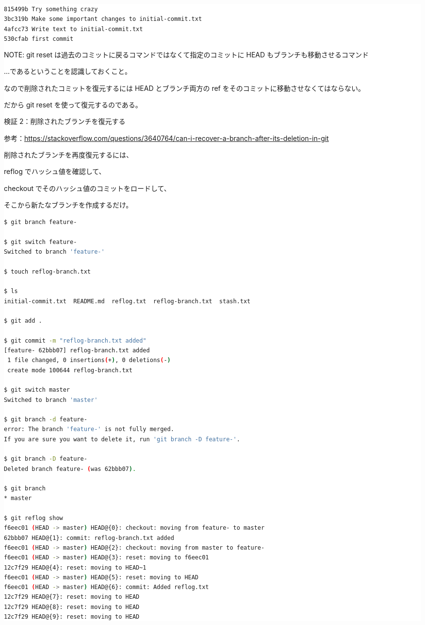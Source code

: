 ```bash
815499b Try something crazy
3bc319b Make some important changes to initial-commit.txt
4afcc73 Write text to initial-commit.txt
530cfab first commit
```

NOTE: git reset は過去のコミットに戻るコマンドではなくて指定のコミットに HEAD もブランチも移動させるコマンド

...であるということを認識しておくこと。

なので削除されたコミットを復元するには HEAD とブランチ両方の ref をそのコミットに移動させなくてはならない。

だから git reset を使って復元するのである。

検証 2：削除されたブランチを復元する

参考：https://stackoverflow.com/questions/3640764/can-i-recover-a-branch-after-its-deletion-in-git

削除されたブランチを再度復元するには、

reflog でハッシュ値を確認して、

checkout でそのハッシュ値のコミットをロードして、

そこから新たなブランチを作成するだけ。

```bash
$ git branch feature-

$ git switch feature-
Switched to branch 'feature-'

$ touch reflog-branch.txt

$ ls
initial-commit.txt  README.md  reflog.txt  reflog-branch.txt  stash.txt

$ git add .

$ git commit -m "reflog-branch.txt added"
[feature- 62bbb07] reflog-branch.txt added
 1 file changed, 0 insertions(+), 0 deletions(-)
 create mode 100644 reflog-branch.txt

$ git switch master
Switched to branch 'master'

$ git branch -d feature-
error: The branch 'feature-' is not fully merged.
If you are sure you want to delete it, run 'git branch -D feature-'.

$ git branch -D feature-
Deleted branch feature- (was 62bbb07).

$ git branch
* master

$ git reflog show
f6eec01 (HEAD -> master) HEAD@{0}: checkout: moving from feature- to master
62bbb07 HEAD@{1}: commit: reflog-branch.txt added
f6eec01 (HEAD -> master) HEAD@{2}: checkout: moving from master to feature-
f6eec01 (HEAD -> master) HEAD@{3}: reset: moving to f6eec01
12c7f29 HEAD@{4}: reset: moving to HEAD~1
f6eec01 (HEAD -> master) HEAD@{5}: reset: moving to HEAD
f6eec01 (HEAD -> master) HEAD@{6}: commit: Added reflog.txt
12c7f29 HEAD@{7}: reset: moving to HEAD
12c7f29 HEAD@{8}: reset: moving to HEAD
12c7f29 HEAD@{9}: reset: moving to HEAD
```